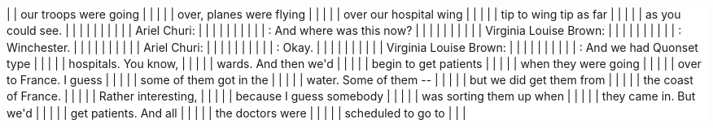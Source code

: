 | |     our troops were going    |  |                                   |
| |     over, planes were flying |  |                                   |
| |     over our hospital wing   |  |                                   |
| |     tip to wing tip as far   |  |                                   |
| |     as you could see.        |  |                                   |
| |                              |  |                                   |
| | Ariel Churi:                 |  |                                   |
| |                              |  |                                   |
| | :   And where was this now?  |  |                                   |
| |                              |  |                                   |
| | Virginia Louise Brown:       |  |                                   |
| |                              |  |                                   |
| | :   Winchester.              |  |                                   |
| |                              |  |                                   |
| | Ariel Churi:                 |  |                                   |
| |                              |  |                                   |
| | :   Okay.                    |  |                                   |
| |                              |  |                                   |
| | Virginia Louise Brown:       |  |                                   |
| |                              |  |                                   |
| | :   And we had Quonset type  |  |                                   |
| |     hospitals. You know,     |  |                                   |
| |     wards. And then we\'d    |  |                                   |
| |     begin to get patients    |  |                                   |
| |     when they were going     |  |                                   |
| |     over to France. I guess  |  |                                   |
| |     some of them got in the  |  |                                   |
| |     water. Some of them \--  |  |                                   |
| |     but we did get them from |  |                                   |
| |     the coast of France.     |  |                                   |
| |     Rather interesting,      |  |                                   |
| |     because I guess somebody |  |                                   |
| |     was sorting them up when |  |                                   |
| |     they came in. But we\'d  |  |                                   |
| |     get patients. And all    |  |                                   |
| |     the doctors were         |  |                                   |
| |     scheduled to go to       |  |                                   |